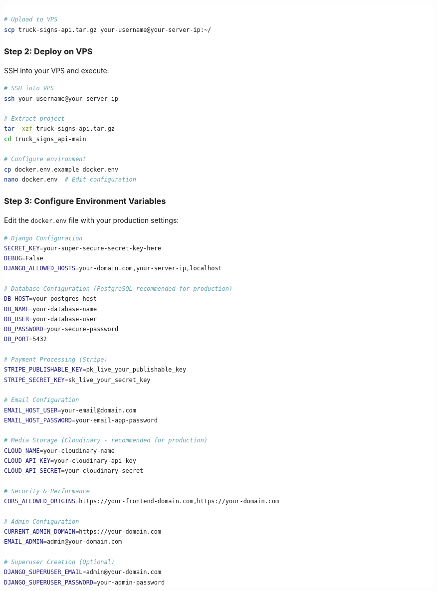 ```bash

# Upload to VPS
scp truck-signs-api.tar.gz your-username@your-server-ip:~/
```

### Step 2: Deploy on VPS

SSH into your VPS and execute:

```bash
# SSH into VPS
ssh your-username@your-server-ip

# Extract project
tar -xzf truck-signs-api.tar.gz
cd truck_signs_api-main

# Configure environment
cp docker.env.example docker.env
nano docker.env  # Edit configuration
```

### Step 3: Configure Environment Variables

Edit the `docker.env` file with your production settings:

```bash
# Django Configuration
SECRET_KEY=your-super-secure-secret-key-here
DEBUG=False
DJANGO_ALLOWED_HOSTS=your-domain.com,your-server-ip,localhost

# Database Configuration (PostgreSQL recommended for production)
DB_HOST=your-postgres-host
DB_NAME=your-database-name
DB_USER=your-database-user
DB_PASSWORD=your-secure-password
DB_PORT=5432

# Payment Processing (Stripe)
STRIPE_PUBLISHABLE_KEY=pk_live_your_publishable_key
STRIPE_SECRET_KEY=sk_live_your_secret_key

# Email Configuration
EMAIL_HOST_USER=your-email@domain.com
EMAIL_HOST_PASSWORD=your-email-app-password

# Media Storage (Cloudinary - recommended for production)
CLOUD_NAME=your-cloudinary-name
CLOUD_API_KEY=your-cloudinary-api-key
CLOUD_API_SECRET=your-cloudinary-secret

# Security & Performance
CORS_ALLOWED_ORIGINS=https://your-frontend-domain.com,https://your-domain.com

# Admin Configuration
CURRENT_ADMIN_DOMAIN=https://your-domain.com
EMAIL_ADMIN=admin@your-domain.com

# Superuser Creation (Optional)
DJANGO_SUPERUSER_EMAIL=admin@your-domain.com
DJANGO_SUPERUSER_PASSWORD=your-admin-password
```
